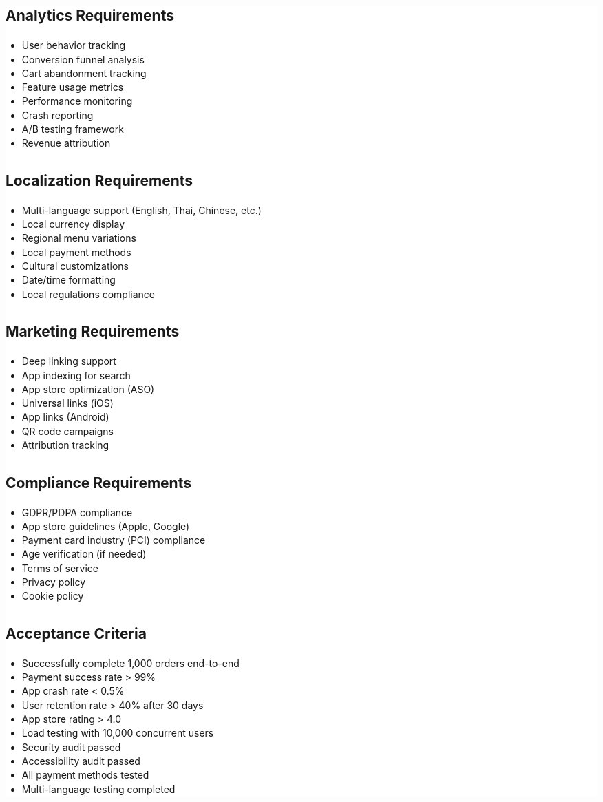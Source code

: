 ## Analytics Requirements

- User behavior tracking
- Conversion funnel analysis
- Cart abandonment tracking
- Feature usage metrics
- Performance monitoring
- Crash reporting
- A/B testing framework
- Revenue attribution

## Localization Requirements

- Multi-language support (English, Thai, Chinese, etc.)
- Local currency display
- Regional menu variations
- Local payment methods
- Cultural customizations
- Date/time formatting
- Local regulations compliance

## Marketing Requirements

- Deep linking support
- App indexing for search
- App store optimization (ASO)
- Universal links (iOS)
- App links (Android)
- QR code campaigns
- Attribution tracking

## Compliance Requirements

- GDPR/PDPA compliance
- App store guidelines (Apple, Google)
- Payment card industry (PCI) compliance
- Age verification (if needed)
- Terms of service
- Privacy policy
- Cookie policy

## Acceptance Criteria

- Successfully complete 1,000 orders end-to-end
- Payment success rate > 99%
- App crash rate < 0.5%
- User retention rate > 40% after 30 days
- App store rating > 4.0
- Load testing with 10,000 concurrent users
- Security audit passed
- Accessibility audit passed
- All payment methods tested
- Multi-language testing completed